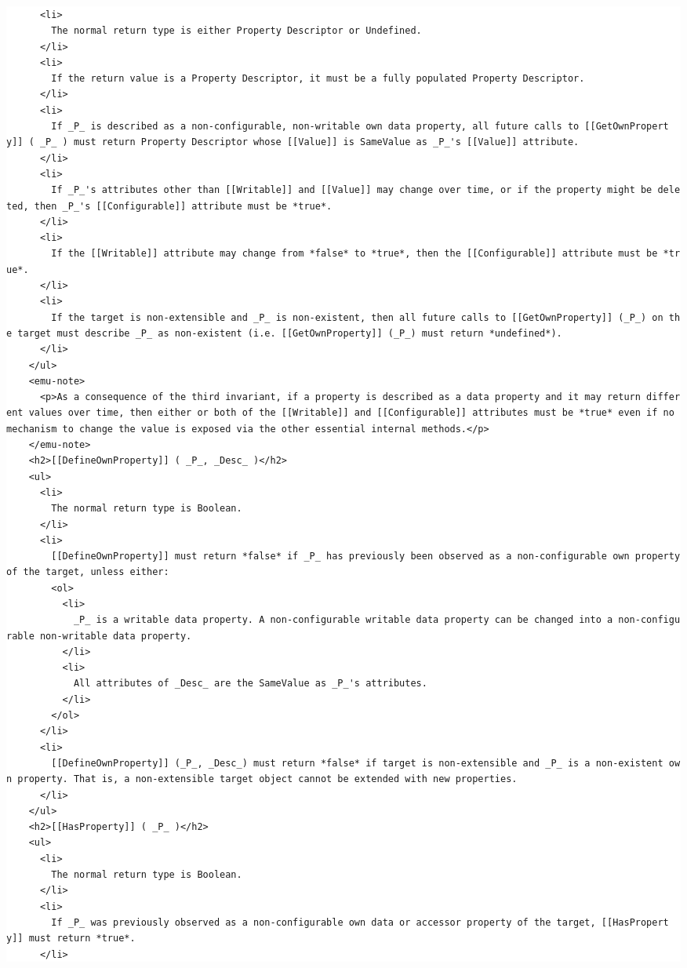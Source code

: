           <li>
            The normal return type is either Property Descriptor or Undefined.
          </li>
          <li>
            If the return value is a Property Descriptor, it must be a fully populated Property Descriptor.
          </li>
          <li>
            If _P_ is described as a non-configurable, non-writable own data property, all future calls to [[GetOwnProperty]] ( _P_ ) must return Property Descriptor whose [[Value]] is SameValue as _P_'s [[Value]] attribute.
          </li>
          <li>
            If _P_'s attributes other than [[Writable]] and [[Value]] may change over time, or if the property might be deleted, then _P_'s [[Configurable]] attribute must be *true*.
          </li>
          <li>
            If the [[Writable]] attribute may change from *false* to *true*, then the [[Configurable]] attribute must be *true*.
          </li>
          <li>
            If the target is non-extensible and _P_ is non-existent, then all future calls to [[GetOwnProperty]] (_P_) on the target must describe _P_ as non-existent (i.e. [[GetOwnProperty]] (_P_) must return *undefined*).
          </li>
        </ul>
        <emu-note>
          <p>As a consequence of the third invariant, if a property is described as a data property and it may return different values over time, then either or both of the [[Writable]] and [[Configurable]] attributes must be *true* even if no mechanism to change the value is exposed via the other essential internal methods.</p>
        </emu-note>
        <h2>[[DefineOwnProperty]] ( _P_, _Desc_ )</h2>
        <ul>
          <li>
            The normal return type is Boolean.
          </li>
          <li>
            [[DefineOwnProperty]] must return *false* if _P_ has previously been observed as a non-configurable own property of the target, unless either:
            <ol>
              <li>
                _P_ is a writable data property. A non-configurable writable data property can be changed into a non-configurable non-writable data property.
              </li>
              <li>
                All attributes of _Desc_ are the SameValue as _P_'s attributes.
              </li>
            </ol>
          </li>
          <li>
            [[DefineOwnProperty]] (_P_, _Desc_) must return *false* if target is non-extensible and _P_ is a non-existent own property. That is, a non-extensible target object cannot be extended with new properties.
          </li>
        </ul>
        <h2>[[HasProperty]] ( _P_ )</h2>
        <ul>
          <li>
            The normal return type is Boolean.
          </li>
          <li>
            If _P_ was previously observed as a non-configurable own data or accessor property of the target, [[HasProperty]] must return *true*.
          </li>